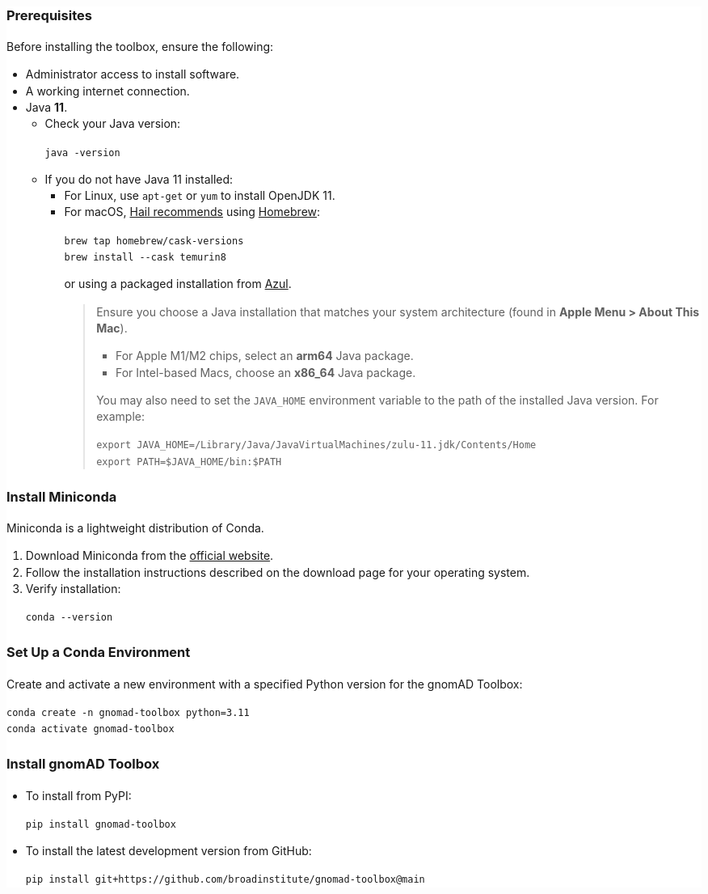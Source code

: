 ### Prerequisites

Before installing the toolbox, ensure the following:
- Administrator access to install software.
- A working internet connection.
- Java **11**.
  - Check your Java version:
    ```commandline
    java -version
    ```
  - If you do not have Java 11 installed:
    - For Linux, use `apt-get` or `yum` to install OpenJDK 11.
    - For macOS, [Hail recommends](https://hail.is/docs/0.2/install/macosx.html) using [Homebrew](https://brew.sh/):
      ```commandline
      brew tap homebrew/cask-versions
      brew install --cask temurin8
      ```
      or using a packaged installation from [Azul](https://www.azul.com/downloads/?version=java-11-lts&os=macos&package=jdk&show-old-builds=true).
      > Ensure you choose a Java installation that matches your system architecture (found in **Apple Menu > About This Mac**).
      > - For Apple M1/M2 chips, select an **arm64** Java package.
      > - For Intel-based Macs, choose an **x86_64** Java package.
      >
      > You may also need to set the `JAVA_HOME` environment variable to the path of the installed Java version. For example:
      > ```commandline
      > export JAVA_HOME=/Library/Java/JavaVirtualMachines/zulu-11.jdk/Contents/Home
      > export PATH=$JAVA_HOME/bin:$PATH
      > ```

### Install Miniconda

Miniconda is a lightweight distribution of Conda.

1. Download Miniconda from the [official website](https://docs.anaconda.com/miniconda/install/).
2. Follow the installation instructions described on the download page for your operating system.
3. Verify installation:
   ```commandline
   conda --version
   ```

### Set Up a Conda Environment

Create and activate a new environment with a specified Python version for the gnomAD Toolbox:
```commandline
conda create -n gnomad-toolbox python=3.11
conda activate gnomad-toolbox
```

### Install gnomAD Toolbox
- To install from PyPI:
  ```commandline
  pip install gnomad-toolbox
  ```
- To install the latest development version from GitHub:
  ```commandline
  pip install git+https://github.com/broadinstitute/gnomad-toolbox@main
  ```
